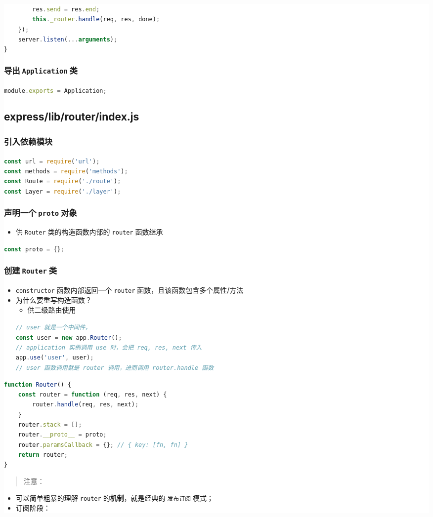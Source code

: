 ```js
        res.send = res.end;
        this._router.handle(req, res, done);
    });
    server.listen(...arguments);
}
```
### 导出 `Application` 类
```js
module.exports = Application;
``` 

## <span id='router'>express/lib/router/index.js</span>
### 引入依赖模块
```js
const url = require('url');
const methods = require('methods');
const Route = require('./route');
const Layer = require('./layer');
```

### 声明一个 `proto` 对象
- 供 `Router` 类的构造函数内部的 `router` 函数继承 
```js
const proto = {};
```

### 创建 `Router` 类
- `constructor` 函数内部返回一个 `router` 函数，且该函数包含多个属性/方法
- 为什么要重写构造函数？
    - 供二级路由使用
    ```js
    // user 就是一个中间件，
    const user = new app.Router();
    // application 实例调用 use 时，会把 req, res, next 传入 
    app.use('user', user);
    // user 函数调用就是 router 调用，进而调用 router.handle 函数
    ```
```js
function Router() {
    const router = function (req, res, next) {
        router.handle(req, res, next);
    }
    router.stack = [];
    router.__proto__ = proto;
    router.paramsCallback = {}; // { key: [fn, fn] }
    return router;
}
```
> 注意：
- 可以简单粗暴的理解 `router` 的**机制**，就是经典的 `发布订阅` 模式；
- 订阅阶段：
